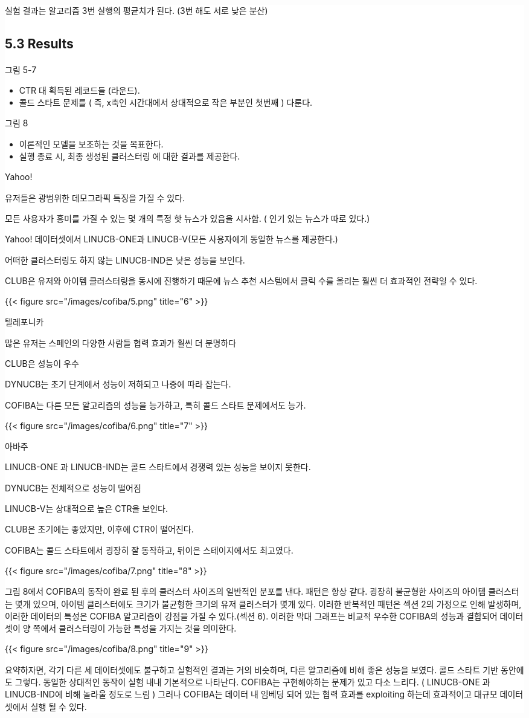 실험 결과는 알고리즘 3번 실행의 평균치가 된다. (3번 해도 서로 낮은 분산)

## 5.3 Results

그림 5-7

- CTR 대 획득된 레코드들 (라운드).
- 콜드 스타트 문제를 ( 즉, x축인 시간대에서  상대적으로 작은 부분인 첫번째 ) 다룬다.

그림 8

- 이론적인 모델을 보조하는 것을 목표한다.
- 실행 종료 시, 최종 생성된 클러스터링 에 대한 결과를 제공한다.

Yahoo!

유저들은 광범위한 데모그라픽 특징을 가질 수 있다. 

모든 사용자가 흥미를 가질 수 있는 몇 개의 특정 핫 뉴스가 있음을 시사함. ( 인기 있는 뉴스가 따로 있다.)

Yahoo! 데이터셋에서 LINUCB-ONE과 LINUCB-V(모든 사용자에게 동일한 뉴스를 제공한다.) 

어떠한 클러스터링도 하지 않는 LINUCB-IND은 낮은 성능을 보인다. 

CLUB은 유저와 아이템 클러스터링을 동시에 진행하기 때문에 뉴스 추천 시스템에서 클릭 수를 올리는 훨씬 더 효과적인 전략일 수 있다. 

{{< figure src="/images/cofiba/5.png" title="6" >}}

텔레포니카

많은 유저는 스페인의 다양한 사람들 협력 효과가 훨씬 더 분명하다

CLUB은 성능이 우수

DYNUCB는 초기 단계에서 성능이 저하되고 나중에 따라 잡는다. 

COFIBA는 다른 모든 알고리즘의 성능을 능가하고, 특히 콜드 스타트 문제에서도 능가.

{{< figure src="/images/cofiba/6.png" title="7" >}}

아바주

LINUCB-ONE 과 LINUCB-IND는 콜드 스타트에서 경쟁력 있는 성능을 보이지 못한다. 

DYNUCB는 전체적으로 성능이 떨어짐

LINUCB-V는 상대적으로 높은 CTR을 보인다. 

CLUB은 초기에는 좋았지만, 이후에 CTR이 떨어진다.

COFIBA는 콜드 스타트에서 굉장히 잘 동작하고, 뒤이은 스테이지에서도 최고였다. 

{{< figure src="/images/cofiba/7.png" title="8" >}}

그림 8에서 COFIBA의 동작이 완료 된 후의 클러스터 사이즈의 일반적인 분포를 낸다. 패턴은 항상 같다. 굉장히 불균형한 사이즈의 아이템 클러스터는 몇개  있으며, 아이템 클러스터에도 크기가 불균형한 크기의 유저 클러스터가 몇개 있다. 이러한 반복적인 패턴은 섹션 2의 가정으로 인해 발생하며, 이러한 데이터의 특성은 COFIBA 알고리즘이 강점을 가질 수 있다.(섹션 6). 이러한 막대 그래프는 비교적 우수한 COFIBA의 성능과 결합되어 데이터셋이 양 쪽에서 클러스터링이 가능한 특성을 가지는 것을 의미한다.

{{< figure src="/images/cofiba/8.png" title="9" >}}

요약하자면, 각기 다른 세 데이터셋에도 불구하고 실험적인 결과는 거의 비슷하며, 다른 알고리즘에 비해 좋은 성능을 보였다. 콜드 스타트 기반 동안에도 그렇다. 동일한 상대적인 동작이 실험 내내 기본적으로 나타난다. COFIBA는 구현해야하는 문제가 있고 다소 느리다. ( LINUCB-ONE 과 LINUCB-IND에 비해 놀라울 정도로 느림 ) 그러나 COFIBA는 데이터 내 임베딩 되어 있는 협력 효과를 exploiting 하는데 효과적이고 대규모 데이터셋에서 실행 될 수 있다.
